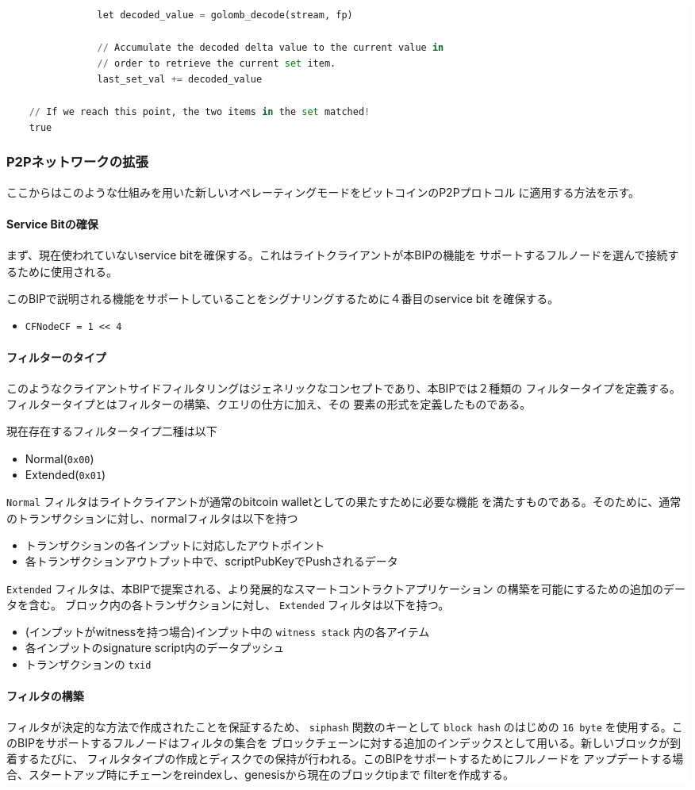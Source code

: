 ```python
                let decoded_value = golomb_decode(stream, fp)

                // Accumulate the decoded delta value to the current value in
                // order to retrieve the current set item.
                last_set_val += decoded_value

    // If we reach this point, the two items in the set matched!
    true
```

### P2Pネットワークの拡張

ここからはこのような仕組みを用いた新しいオペレーティングモードをビットコインのP2Pプロトコル
に適用する方法を示す。

#### Service Bitの確保

まず、現在使われていないservice bitを確保する。これはライトクライアントが本BIPの機能を
サポートするフルノードを選んで接続するために使用される。

このBIPで説明される機能をサポートしていることをシグナリングするために４番目のservice bit
を確保する。

* `CFNodeCF = 1 << 4`

#### フィルターのタイプ

このようなクライアントサイドフィルタリングはジェネリックなコンセプトであり、本BIPでは２種類の
フィルタータイプを定義する。フィルタータイプとはフィルターの構築、クエリの仕方に加え、その
要素の形式を定義したものである。

現在存在するフィルタータイプ二種は以下

* Normal(`0x00`)
* Extended(`0x01`)

`Normal` フィルタはライトクライアントが通常のbitcoin walletとしての果たすために必要な機能
を満たすものである。そのために、通常のトランザクションに対し、normalフィルタは以下を持つ

* トランザクションの各インプットに対応したアウトポイント
* 各トランザクションアウトプット中で、scriptPubKeyでPushされるデータ

`Extended` フィルタは、本BIPで提案される、より発展的なスマートコントラクトアプリケーション
の構築を可能にするための追加のデータを含む。
ブロック内の各トランザクションに対し、 `Extended` フィルタは以下を持つ。

* (インプットがwitnessを持つ場合)インプット中の `witness stack` 内の各アイテム
* 各インプットのsignature script内のデータプッシュ
* トランザクションの `txid`

#### フィルタの構築

フィルタが決定的な方法で作成されたことを保証するため、 `siphash` 関数のキーとして `block hash`
のはじめの `16 byte` を使用する。このBIPをサポートするフルノードはフィルタの集合を
ブロックチェーンに対する追加のインデックスとして用いる。新しいブロックが到着するたびに、
フィルタタイプの作成とディスクでの保持が行われる。このBIPをサポートするためにフルノードを
アップデートする場合、スタートアップ時にチェーンをreindexし、genesisから現在のブロックtipまで
filterを作成する。
